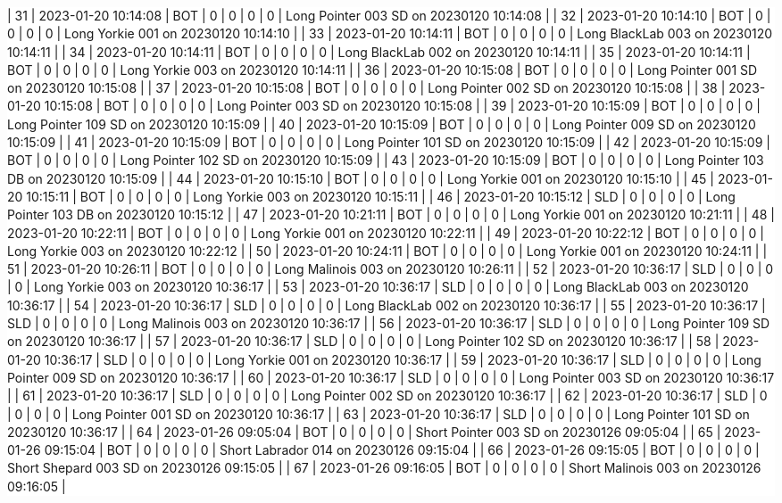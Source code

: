 |  31 | 2023-01-20 10:14:08 | BOT           |           0 |     0   |      0       |        0     | Long Pointer 003 SD on 20230120 10:14:08    |
|  32 | 2023-01-20 10:14:10 | BOT           |           0 |     0   |      0       |        0     | Long Yorkie 001 on 20230120 10:14:10        |
|  33 | 2023-01-20 10:14:11 | BOT           |           0 |     0   |      0       |        0     | Long BlackLab 003 on 20230120 10:14:11      |
|  34 | 2023-01-20 10:14:11 | BOT           |           0 |     0   |      0       |        0     | Long BlackLab 002 on 20230120 10:14:11      |
|  35 | 2023-01-20 10:14:11 | BOT           |           0 |     0   |      0       |        0     | Long Yorkie 003 on 20230120 10:14:11        |
|  36 | 2023-01-20 10:15:08 | BOT           |           0 |     0   |      0       |        0     | Long Pointer 001 SD on 20230120 10:15:08    |
|  37 | 2023-01-20 10:15:08 | BOT           |           0 |     0   |      0       |        0     | Long Pointer 002 SD on 20230120 10:15:08    |
|  38 | 2023-01-20 10:15:08 | BOT           |           0 |     0   |      0       |        0     | Long Pointer 003 SD on 20230120 10:15:08    |
|  39 | 2023-01-20 10:15:09 | BOT           |           0 |     0   |      0       |        0     | Long Pointer 109 SD on 20230120 10:15:09    |
|  40 | 2023-01-20 10:15:09 | BOT           |           0 |     0   |      0       |        0     | Long Pointer 009 SD on 20230120 10:15:09    |
|  41 | 2023-01-20 10:15:09 | BOT           |           0 |     0   |      0       |        0     | Long Pointer 101 SD on 20230120 10:15:09    |
|  42 | 2023-01-20 10:15:09 | BOT           |           0 |     0   |      0       |        0     | Long Pointer 102 SD on 20230120 10:15:09    |
|  43 | 2023-01-20 10:15:09 | BOT           |           0 |     0   |      0       |        0     | Long Pointer 103 DB on 20230120 10:15:09    |
|  44 | 2023-01-20 10:15:10 | BOT           |           0 |     0   |      0       |        0     | Long Yorkie 001 on 20230120 10:15:10        |
|  45 | 2023-01-20 10:15:11 | BOT           |           0 |     0   |      0       |        0     | Long Yorkie 003 on 20230120 10:15:11        |
|  46 | 2023-01-20 10:15:12 | SLD           |           0 |     0   |      0       |        0     | Long Pointer 103 DB on 20230120 10:15:12    |
|  47 | 2023-01-20 10:21:11 | BOT           |           0 |     0   |      0       |        0     | Long Yorkie 001 on 20230120 10:21:11        |
|  48 | 2023-01-20 10:22:11 | BOT           |           0 |     0   |      0       |        0     | Long Yorkie 001 on 20230120 10:22:11        |
|  49 | 2023-01-20 10:22:12 | BOT           |           0 |     0   |      0       |        0     | Long Yorkie 003 on 20230120 10:22:12        |
|  50 | 2023-01-20 10:24:11 | BOT           |           0 |     0   |      0       |        0     | Long Yorkie 001 on 20230120 10:24:11        |
|  51 | 2023-01-20 10:26:11 | BOT           |           0 |     0   |      0       |        0     | Long Malinois 003 on 20230120 10:26:11      |
|  52 | 2023-01-20 10:36:17 | SLD           |           0 |     0   |      0       |        0     | Long Yorkie 003 on 20230120 10:36:17        |
|  53 | 2023-01-20 10:36:17 | SLD           |           0 |     0   |      0       |        0     | Long BlackLab 003 on 20230120 10:36:17      |
|  54 | 2023-01-20 10:36:17 | SLD           |           0 |     0   |      0       |        0     | Long BlackLab 002 on 20230120 10:36:17      |
|  55 | 2023-01-20 10:36:17 | SLD           |           0 |     0   |      0       |        0     | Long Malinois 003 on 20230120 10:36:17      |
|  56 | 2023-01-20 10:36:17 | SLD           |           0 |     0   |      0       |        0     | Long Pointer 109 SD on 20230120 10:36:17    |
|  57 | 2023-01-20 10:36:17 | SLD           |           0 |     0   |      0       |        0     | Long Pointer 102 SD on 20230120 10:36:17    |
|  58 | 2023-01-20 10:36:17 | SLD           |           0 |     0   |      0       |        0     | Long Yorkie 001 on 20230120 10:36:17        |
|  59 | 2023-01-20 10:36:17 | SLD           |           0 |     0   |      0       |        0     | Long Pointer 009 SD on 20230120 10:36:17    |
|  60 | 2023-01-20 10:36:17 | SLD           |           0 |     0   |      0       |        0     | Long Pointer 003 SD on 20230120 10:36:17    |
|  61 | 2023-01-20 10:36:17 | SLD           |           0 |     0   |      0       |        0     | Long Pointer 002 SD on 20230120 10:36:17    |
|  62 | 2023-01-20 10:36:17 | SLD           |           0 |     0   |      0       |        0     | Long Pointer 001 SD on 20230120 10:36:17    |
|  63 | 2023-01-20 10:36:17 | SLD           |           0 |     0   |      0       |        0     | Long Pointer 101 SD on 20230120 10:36:17    |
|  64 | 2023-01-26 09:05:04 | BOT           |           0 |     0   |      0       |        0     | Short Pointer 003 SD on 20230126 09:05:04   |
|  65 | 2023-01-26 09:15:04 | BOT           |           0 |     0   |      0       |        0     | Short Labrador 014 on 20230126 09:15:04     |
|  66 | 2023-01-26 09:15:05 | BOT           |           0 |     0   |      0       |        0     | Short Shepard 003 SD on 20230126 09:15:05   |
|  67 | 2023-01-26 09:16:05 | BOT           |           0 |     0   |      0       |        0     | Short Malinois 003 on 20230126 09:16:05     |